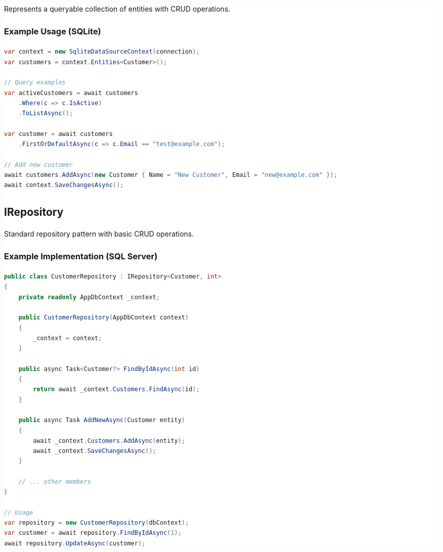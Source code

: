 Represents a queryable collection of entities with CRUD operations.

### Example Usage (SQLite)

```csharp
var context = new SqliteDataSourceContext(connection);
var customers = context.Entities<Customer>();

// Query examples
var activeCustomers = await customers
    .Where(c => c.IsActive)
    .ToListAsync();

var customer = await customers
    .FirstOrDefaultAsync(c => c.Email == "test@example.com");

// Add new customer
await customers.AddAsync(new Customer { Name = "New Customer", Email = "new@example.com" });
await context.SaveChangesAsync();
```

## IRepository

Standard repository pattern with basic CRUD operations.

### Example Implementation (SQL Server)

```csharp
public class CustomerRepository : IRepository<Customer, int>
{
    private readonly AppDbContext _context;
    
    public CustomerRepository(AppDbContext context)
    {
        _context = context;
    }
    
    public async Task<Customer?> FindByIdAsync(int id)
    {
        return await _context.Customers.FindAsync(id);
    }
    
    public async Task AddNewAsync(Customer entity)
    {
        await _context.Customers.AddAsync(entity);
        await _context.SaveChangesAsync();
    }
    
    // ... other members
}

// Usage
var repository = new CustomerRepository(dbContext);
var customer = await repository.FindByIdAsync(1);
await repository.UpdateAsync(customer);
```
